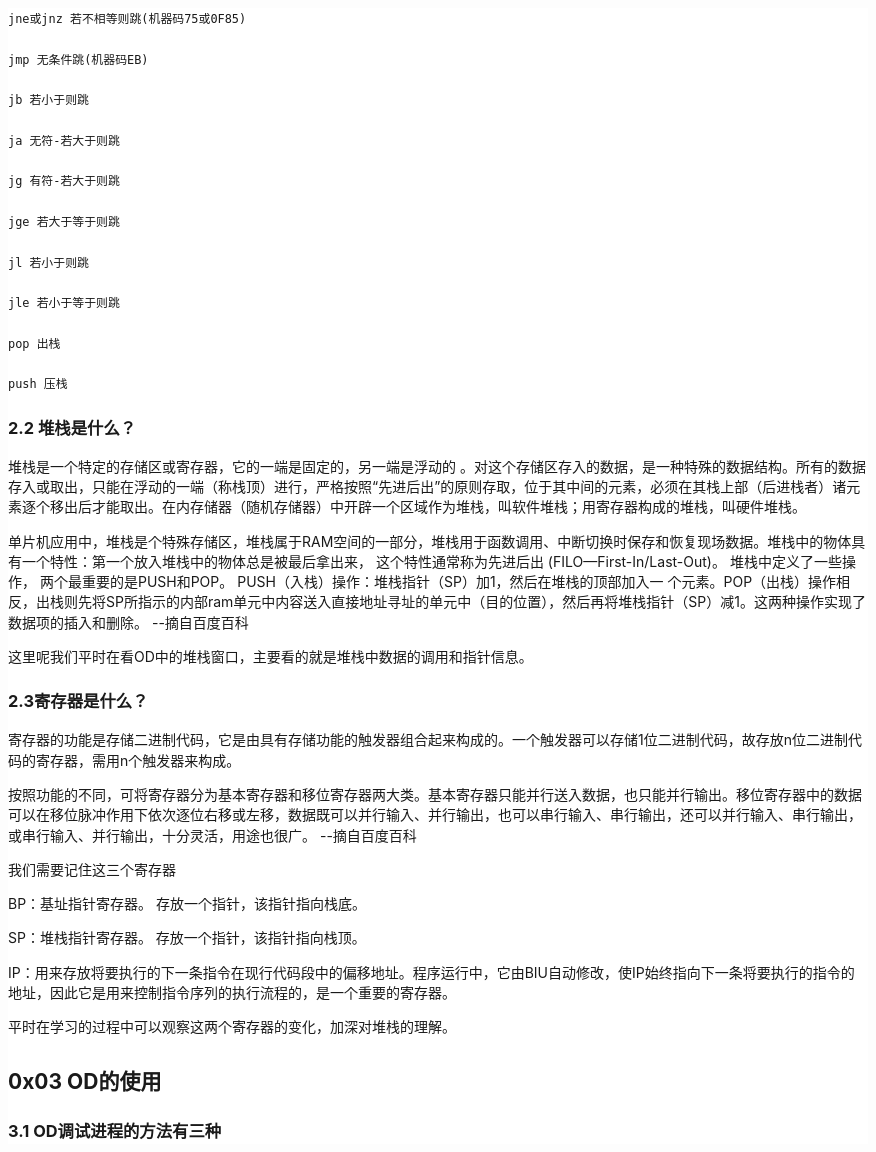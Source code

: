 ```
jne或jnz 若不相等则跳(机器码75或0F85) 

jmp 无条件跳(机器码EB) 

jb 若小于则跳

ja 无符-若大于则跳 

jg 有符-若大于则跳 

jge 若大于等于则跳

jl 若小于则跳

jle 若小于等于则跳

pop 出栈

push 压栈
```

### 2.2 堆栈是什么？

堆栈是一个特定的存储区或寄存器，它的一端是固定的，另一端是浮动的  。对这个存储区存入的数据，是一种特殊的数据结构。所有的数据存入或取出，只能在浮动的一端（称栈顶）进行，严格按照“先进后出”的原则存取，位于其中间的元素，必须在其栈上部（后进栈者）诸元素逐个移出后才能取出。在内存储器（随机存储器）中开辟一个区域作为堆栈，叫软件堆栈；用寄存器构成的堆栈，叫硬件堆栈。

单片机应用中，堆栈是个特殊存储区，堆栈属于RAM空间的一部分，堆栈用于函数调用、中断切换时保存和恢复现场数据。堆栈中的物体具有一个特性：第一个放入堆栈中的物体总是被最后拿出来， 这个特性通常称为先进后出 (FILO—First-In/Last-Out)。 堆栈中定义了一些操作， 两个最重要的是PUSH和POP。 PUSH（入栈）操作：堆栈指针（SP）加1，然后在堆栈的顶部加入一 个元素。POP（出栈）操作相反，出栈则先将SP所指示的内部ram单元中内容送入直接地址寻址的单元中（目的位置），然后再将堆栈指针（SP）减1。这两种操作实现了数据项的插入和删除。  --摘自百度百科

这里呢我们平时在看OD中的堆栈窗口，主要看的就是堆栈中数据的调用和指针信息。

### 2.3寄存器是什么？

寄存器的功能是存储二进制代码，它是由具有存储功能的触发器组合起来构成的。一个触发器可以存储1位二进制代码，故存放n位二进制代码的寄存器，需用n个触发器来构成。 

按照功能的不同，可将寄存器分为基本寄存器和移位寄存器两大类。基本寄存器只能并行送入数据，也只能并行输出。移位寄存器中的数据可以在移位脉冲作用下依次逐位右移或左移，数据既可以并行输入、并行输出，也可以串行输入、串行输出，还可以并行输入、串行输出，或串行输入、并行输出，十分灵活，用途也很广。 --摘自百度百科

 

我们需要记住这三个寄存器

BP：基址指针寄存器。  存放一个指针，该指针指向栈底。

SP：堆栈指针寄存器。 存放一个指针，该指针指向栈顶。

IP：用来存放将要执行的下一条指令在现行代码段中的偏移地址。程序运行中，它由BIU自动修改，使IP始终指向下一条将要执行的指令的地址，因此它是用来控制指令序列的执行流程的，是一个重要的寄存器。

平时在学习的过程中可以观察这两个寄存器的变化，加深对堆栈的理解。



## 0x03 OD的使用

### 3.1 OD调试进程的方法有三种
